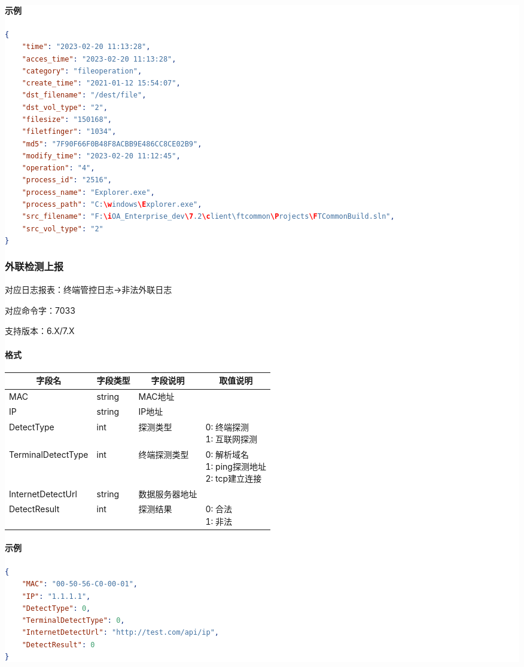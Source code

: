 #### 示例

```json
{
    "time": "2023-02-20 11:13:28",
    "acces_time": "2023-02-20 11:13:28",
    "category": "fileoperation",
    "create_time": "2021-01-12 15:54:07",
    "dst_filename": "/dest/file",
    "dst_vol_type": "2",
    "filesize": "150168",
    "filetfinger": "1034",
    "md5": "7F90F66F0B48F8ACBB9E486CC8CE02B9",
    "modify_time": "2023-02-20 11:12:45",
    "operation": "4",
    "process_id": "2516",
    "process_name": "Explorer.exe",
    "process_path": "C:\windows\Explorer.exe",
    "src_filename": "F:\iOA_Enterprise_dev\7.2\client\ftcommon\Projects\FTCommonBuild.sln",
    "src_vol_type": "2"
}
```

### 外联检测上报

对应日志报表：终端管控日志->非法外联日志

对应命令字：7033

支持版本：6.X/7.X

#### 格式

| 字段名 | 字段类型 | 字段说明 | 取值说明 |
| --- | --- | --- | --- |
| MAC | string | MAC地址 | |
| IP | string | IP地址 | |
| DetectType | int | 探测类型 | 0: 终端探测<br /> 1: 互联网探测<br /> |
| TerminalDetectType | int | 终端探测类型 | 0: 解析域名<br /> 1: ping探测地址<br /> 2: tcp建立连接<br /> |
| InternetDetectUrl | string | 数据服务器地址 | |
| DetectResult | int | 探测结果 | 0: 合法<br /> 1: 非法<br /> |

#### 示例

```json
{
    "MAC": "00-50-56-C0-00-01",
    "IP": "1.1.1.1",
    "DetectType": 0,
    "TerminalDetectType": 0,
    "InternetDetectUrl": "http://test.com/api/ip",
    "DetectResult": 0
}
```
